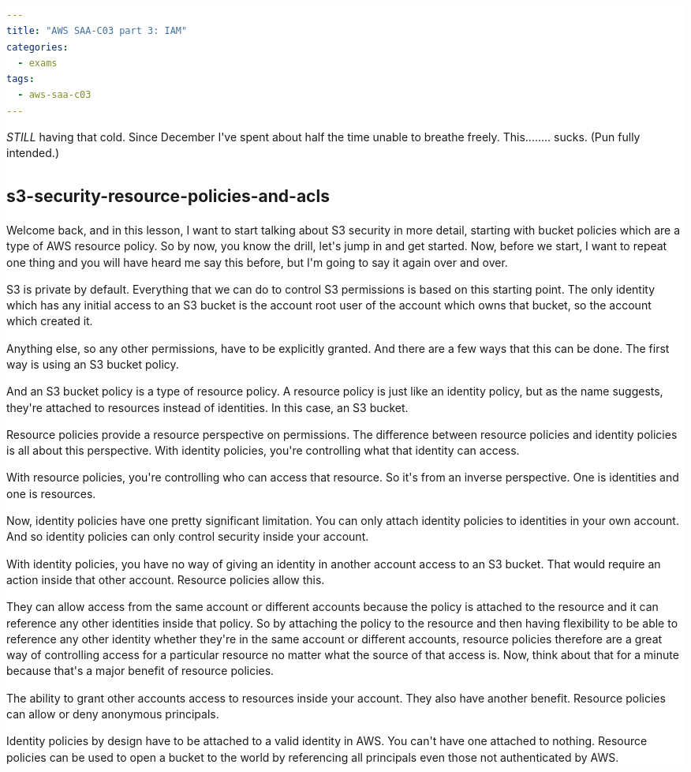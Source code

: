 ```yaml
---
title: "AWS SAA-C03 part 3: IAM"
categories:
  - exams
tags:
  - aws-saa-c03
---
```


*STILL* having that cold. Since December I've spent about half the time unable to breathe freely. This........ sucks. (Pun fully intended.)

## s3-security-resource-policies-and-acls

Welcome back, and in this lesson, I want to start talking about S3 security in more detail, starting with bucket policies which are a type of AWS resource policy. So by now, you know the drill, let's jump in and get started. Now, before we start, I want to repeat one thing and you will have heard me say this before, but I'm going to say it again over and over.

S3 is private by default. Everything that we can do to control S3 permissions is based on this starting point. The only identity which has any initial access to an S3 bucket is the account root user of the account which owns that bucket, so the account which created it.

Anything else, so any other permissions, have to be explicitly granted. And there are a few ways that this can be done. The first way is using an S3 bucket policy.

And an S3 bucket policy is a type of resource policy. A resource policy is just like an identity policy, but as the name suggests, they're attached to resources instead of identities. In this case, an S3 bucket.

Resource policies provide a resource perspective on permissions. The difference between resource policies and identity policies is all about this perspective. With identity policies, you're controlling what that identity can access.

With resource policies, you're controlling who can access that resource. So it's from an inverse perspective. One is identities and one is resources.

Now, identity policies have one pretty significant limitation. You can only attach identity policies to identities in your own account. And so identity policies can only control security inside your account.

With identity policies, you have no way of giving an identity in another account access to an S3 bucket. That would require an action inside that other account. Resource policies allow this.

They can allow access from the same account or different accounts because the policy is attached to the resource and it can reference any other identities inside that policy. So by attaching the policy to the resource and then having flexibility to be able to reference any other identity whether they're in the same account or different accounts, resource policies therefore are a great way of controlling access for a particular resource no matter what the source of that access is. Now, think about that for a minute because that's a major benefit of resource policies.

The ability to grant other accounts access to resources inside your account. They also have another benefit. Resource policies can allow or deny anonymous principals.

Identity policies by design have to be attached to a valid identity in AWS. You can't have one attached to nothing. Resource policies can be used to open a bucket to the world by referencing all principals even those not authenticated by AWS.
